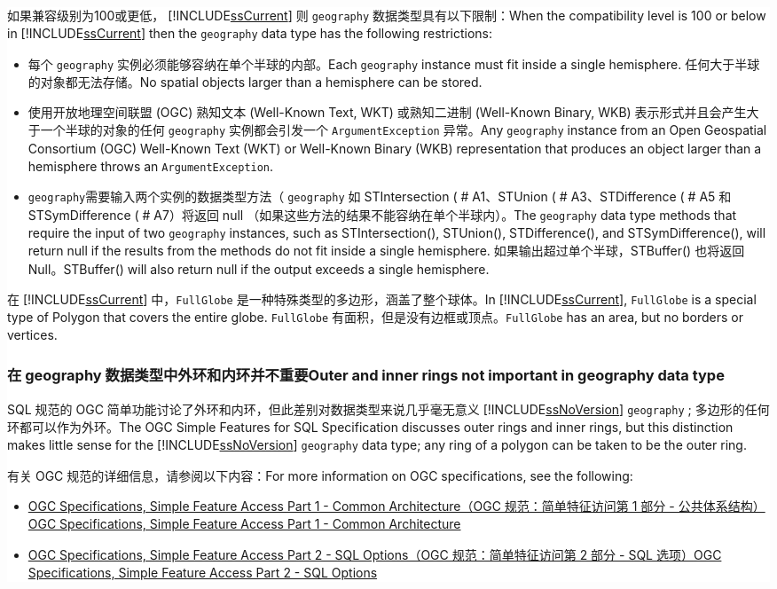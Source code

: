  <span data-ttu-id="6448a-160">如果兼容级别为100或更低， [!INCLUDE[ssCurrent](../../../includes/sscurrent-md.md)] 则 `geography` 数据类型具有以下限制：</span><span class="sxs-lookup"><span data-stu-id="6448a-160">When the compatibility level is 100 or below in [!INCLUDE[ssCurrent](../../../includes/sscurrent-md.md)] then the `geography` data type has the following restrictions:</span></span>

-   <span data-ttu-id="6448a-161">每个 `geography` 实例必须能够容纳在单个半球的内部。</span><span class="sxs-lookup"><span data-stu-id="6448a-161">Each `geography` instance must fit inside a single hemisphere.</span></span> <span data-ttu-id="6448a-162">任何大于半球的对象都无法存储。</span><span class="sxs-lookup"><span data-stu-id="6448a-162">No spatial objects larger than a hemisphere can be stored.</span></span>

-   <span data-ttu-id="6448a-163">使用开放地理空间联盟 (OGC) 熟知文本 (Well-Known Text, WKT) 或熟知二进制 (Well-Known Binary, WKB) 表示形式并且会产生大于一个半球的对象的任何 `geography` 实例都会引发一个 `ArgumentException` 异常。</span><span class="sxs-lookup"><span data-stu-id="6448a-163">Any `geography` instance from an Open Geospatial Consortium (OGC) Well-Known Text (WKT) or Well-Known Binary (WKB) representation that produces an object larger than a hemisphere throws an `ArgumentException`.</span></span>

-   <span data-ttu-id="6448a-164">`geography`需要输入两个实例的数据类型方法（ `geography` 如 STIntersection ( # A1、STUnion ( # A3、STDifference ( # A5 和 STSymDifference ( # A7）将返回 null （如果这些方法的结果不能容纳在单个半球内）。</span><span class="sxs-lookup"><span data-stu-id="6448a-164">The `geography` data type methods that require the input of two `geography` instances, such as STIntersection(), STUnion(), STDifference(), and STSymDifference(), will return null if the results from the methods do not fit inside a single hemisphere.</span></span> <span data-ttu-id="6448a-165">如果输出超过单个半球，STBuffer() 也将返回 Null。</span><span class="sxs-lookup"><span data-stu-id="6448a-165">STBuffer() will also return null if the output exceeds a single hemisphere.</span></span>

 <span data-ttu-id="6448a-166">在 [!INCLUDE[ssCurrent](../../../includes/sscurrent-md.md)] 中，`FullGlobe` 是一种特殊类型的多边形，涵盖了整个球体。</span><span class="sxs-lookup"><span data-stu-id="6448a-166">In [!INCLUDE[ssCurrent](../../../includes/sscurrent-md.md)], `FullGlobe` is a special type of Polygon that covers the entire globe.</span></span> <span data-ttu-id="6448a-167">`FullGlobe` 有面积，但是没有边框或顶点。</span><span class="sxs-lookup"><span data-stu-id="6448a-167">`FullGlobe` has an area, but no borders or vertices.</span></span>

### <a name="outer-and-inner-rings-not-important-in-geography-data-type"></a><span data-ttu-id="6448a-168">在 geography 数据类型中外环和内环并不重要</span><span class="sxs-lookup"><span data-stu-id="6448a-168">Outer and inner rings not important in geography data type</span></span>
 <span data-ttu-id="6448a-169">SQL 规范的 OGC 简单功能讨论了外环和内环，但此差别对数据类型来说几乎毫无意义 [!INCLUDE[ssNoVersion](../../../includes/ssnoversion-md.md)] `geography` ; 多边形的任何环都可以作为外环。</span><span class="sxs-lookup"><span data-stu-id="6448a-169">The OGC Simple Features for SQL Specification discusses outer rings and inner rings, but this distinction makes little sense for the [!INCLUDE[ssNoVersion](../../../includes/ssnoversion-md.md)] `geography` data type; any ring of a polygon can be taken to be the outer ring.</span></span>

 <span data-ttu-id="6448a-170">有关 OGC 规范的详细信息，请参阅以下内容：</span><span class="sxs-lookup"><span data-stu-id="6448a-170">For more information on OGC specifications, see the following:</span></span>

-   [<span data-ttu-id="6448a-171">OGC Specifications, Simple Feature Access Part 1 - Common Architecture（OGC 规范：简单特征访问第 1 部分 - 公共体系结构）</span><span class="sxs-lookup"><span data-stu-id="6448a-171">OGC Specifications, Simple Feature Access Part 1 - Common Architecture</span></span>](https://go.microsoft.com/fwlink/?LinkId=93627)

-   [<span data-ttu-id="6448a-172">OGC Specifications, Simple Feature Access Part 2 - SQL Options（OGC 规范：简单特征访问第 2 部分 - SQL 选项）</span><span class="sxs-lookup"><span data-stu-id="6448a-172">OGC Specifications, Simple Feature Access Part 2 - SQL Options</span></span>](https://go.microsoft.com/fwlink/?LinkId=93628)
